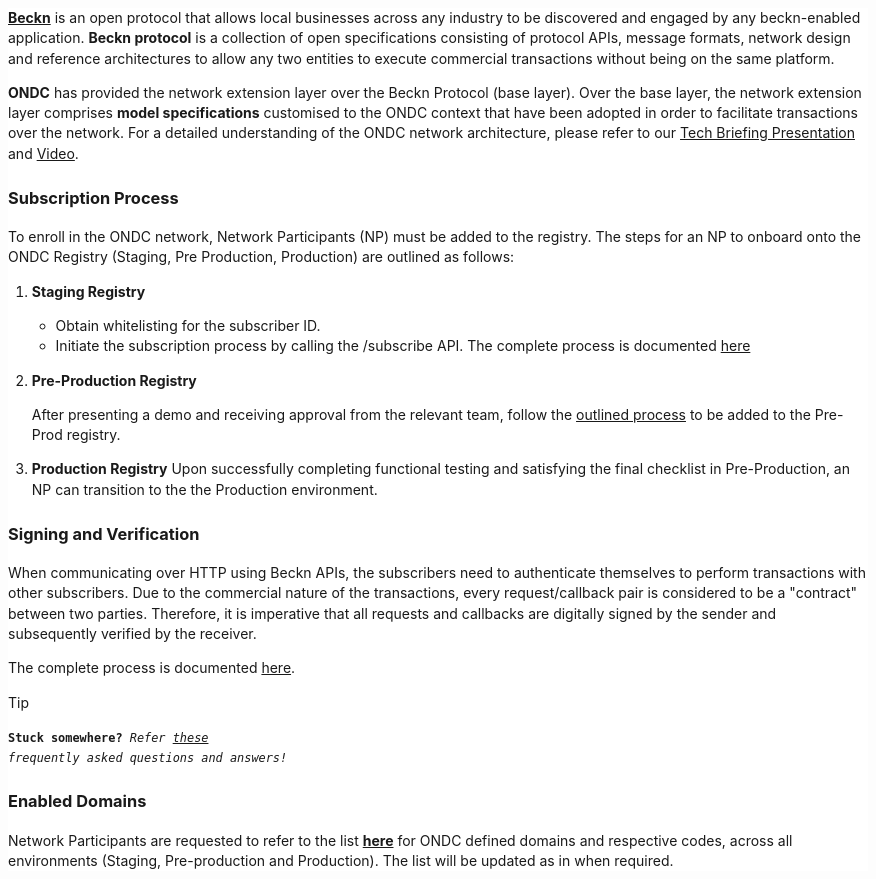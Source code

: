 **[Beckn](https://www.youtube.com/watch?v=gefmygtzZR8&t=1s)** is an open protocol that allows local businesses across any industry to be discovered and engaged by any beckn-enabled application. **Beckn protocol** is a collection of open specifications consisting of protocol APIs, message formats, network design and reference architectures to allow any two entities to execute commercial transactions without being on the same platform. 

**ONDC** has provided the network extension layer over the Beckn Protocol (base layer). Over the base layer, the network extension layer comprises **model specifications** customised to the ONDC context that have been adopted in order to facilitate transactions over the network. For a detailed understanding of the ONDC network architecture, please refer to our [Tech Briefing Presentation](https://docs.google.com/presentation/d/17mJ_zPjEYPagc5PZuw7FS3Ftcc-Gop4U6536wStRSag/edit#slide=id.g1204a6ff419_0_56) and [Video](https://drive.google.com/file/d/1WuHCc59C45LClpbiIPomPMuTeClRZw7h/view).

### Subscription Process

To enroll in the ONDC network, Network Participants (NP) must be added to the registry. The steps for an NP to onboard onto the ONDC Registry (Staging, Pre Production, Production) are outlined as follows:

1. **Staging Registry**

   - Obtain whitelisting for the subscriber ID.
   - Initiate the subscription process by calling the /subscribe API.
     The complete process is documented [here](https://github.com/ONDC-Official/developer-docs/blob/main/registry/Onboarding%20of%20Participants.md)
2. **Pre-Production Registry**

   After presenting a demo and receiving approval from the relevant team, follow the [outlined process](https://github.com/ONDC-Official/developer-docs/blob/main/registry/Onboarding%20of%20Participants.md) to be added to the Pre-Prod registry. 
3. **Production Registry**
   Upon successfully completing functional testing and satisfying the final checklist in Pre-Production, an NP can transition to the the Production environment.

### Signing and Verification

When communicating over HTTP using Beckn APIs, the subscribers need to authenticate themselves to perform transactions with other subscribers. Due to the commercial nature of the transactions, every request/callback pair is considered to be a "contract" between two parties. Therefore, it is imperative that all requests and callbacks are digitally signed by the sender and subsequently verified by the receiver.

The complete process is documented [here](https://github.com/ONDC-Official/developer-docs/blob/main/registry/signing-verification.md).
> [!TIP]
> <code>**Stuck somewhere?** _Refer [these](https://docs.google.com/document/d/15Dpy02lqtcU9tslyMqaI4UtnD2rtwnjAbn1narO0364/edit?usp=sharing) frequently asked questions and answers!_</code>


### Enabled Domains

Network Participants are requested to refer to the list **[here](https://docs.google.com/spreadsheets/d/10yM4DtZ5cOgRf0uT2KMN6Ucd9IU_YZ__JatYYXtjc1k/edit#gid=1951317229)** for ONDC defined domains and respective codes, across all environments (Staging, Pre-production and Production). The list will be updated as in when required.
